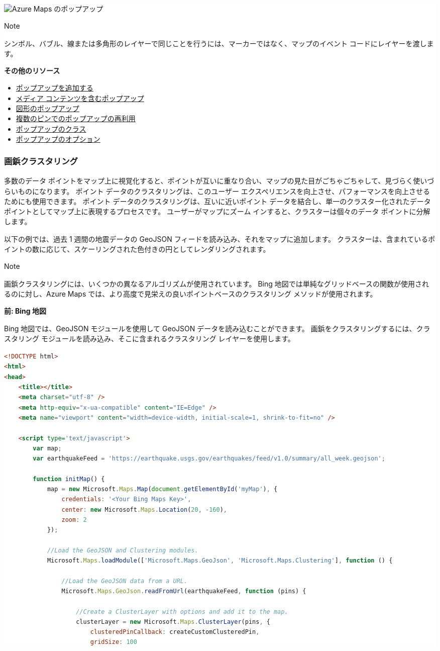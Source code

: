![Azure Maps のポップアップ](media/migrate-bing-maps-web-app/azure-maps-popup.jpg)

> [!NOTE]
> シンボル、バブル、線または多角形のレイヤーで同じことを行うには、マーカーではなく、マップのイベント コードにレイヤーを渡します。

**その他のリソース**

* [ポップアップを追加する](./map-add-popup.md)
* [メディア コンテンツを含むポップアップ](https://azuremapscodesamples.azurewebsites.net/index.html?sample=Popup%20with%20Media%20Content)
* [図形のポップアップ](https://azuremapscodesamples.azurewebsites.net/index.html?sample=Popups%20on%20Shapes)
* [複数のピンでのポップアップの再利用](https://azuremapscodesamples.azurewebsites.net/index.html?sample=Reusing%20Popup%20with%20Multiple%20Pins)
* [ポップアップのクラス](/javascript/api/azure-maps-control/atlas.popup)
* [ポップアップのオプション](/javascript/api/azure-maps-control/atlas.popupoptions)

### <a name="pushpin-clustering"></a>画鋲クラスタリング

多数のデータ ポイントをマップ上に視覚化すると、ポイントが互いに重なり合い、マップの見た目がごちゃごちゃして、見づらく使いづらいものになります。 ポイント データのクラスタリングは、このユーザー エクスペリエンスを向上させ、パフォーマンスを向上させるためにも使用できます。 ポイント データのクラスタリングは、互いに近いポイント データを結合し、単一のクラスター化されたデータ ポイントとしてマップ上に表現するプロセスです。 ユーザーがマップにズーム インすると、クラスターは個々のデータ ポイントに分解します。

以下の例では、過去 1 週間の地震データの GeoJSON フィードを読み込み、それをマップに追加します。 クラスターは、含まれているポイントの数に応じて、スケーリングされた色付きの円としてレンダリングされます。

> [!NOTE]
> 画鋲クラスタリングには、いくつかの異なるアルゴリズムが使用されています。 Bing 地図では単純なグリッドベースの関数が使用されるのに対し、Azure Maps では、より高度で見栄えの良いポイントベースのクラスタリング メソッドが使用されます。

**前: Bing 地図**

Bing 地図では、GeoJSON モジュールを使用して GeoJSON データを読み込むことができます。 画鋲をクラスタリングするには、クラスタリング モジュールを読み込み、そこに含まれるクラスタリング レイヤーを使用します。

```html
<!DOCTYPE html>
<html>
<head>
    <title></title>
    <meta charset="utf-8" />
    <meta http-equiv="x-ua-compatible" content="IE=Edge" />
    <meta name="viewport" content="width=device-width, initial-scale=1, shrink-to-fit=no" />

    <script type='text/javascript'>
        var map;
        var earthquakeFeed = 'https://earthquake.usgs.gov/earthquakes/feed/v1.0/summary/all_week.geojson';

        function initMap() {
            map = new Microsoft.Maps.Map(document.getElementById('myMap'), {
                credentials: '<Your Bing Maps Key>',
                center: new Microsoft.Maps.Location(20, -160),
                zoom: 2
            });

            //Load the GeoJSON and Clustering modules.
            Microsoft.Maps.loadModule(['Microsoft.Maps.GeoJson', 'Microsoft.Maps.Clustering'], function () {

                //Load the GeoJSON data from a URL.
                Microsoft.Maps.GeoJson.readFromUrl(earthquakeFeed, function (pins) {

                    //Create a ClusterLayer with options and add it to the map.
                    clusterLayer = new Microsoft.Maps.ClusterLayer(pins, {
                        clusteredPinCallback: createCustomClusteredPin,
                        gridSize: 100
```